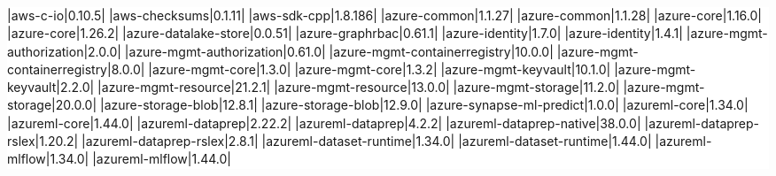 |aws-c-io|0.10.5|
|aws-checksums|0.1.11|
|aws-sdk-cpp|1.8.186|
|azure-common|1.1.27|
|azure-common|1.1.28|
|azure-core|1.16.0|
|azure-core|1.26.2|
|azure-datalake-store|0.0.51|
|azure-graphrbac|0.61.1|
|azure-identity|1.7.0|
|azure-identity|1.4.1|
|azure-mgmt-authorization|2.0.0|
|azure-mgmt-authorization|0.61.0|
|azure-mgmt-containerregistry|10.0.0|
|azure-mgmt-containerregistry|8.0.0|
|azure-mgmt-core|1.3.0|
|azure-mgmt-core|1.3.2|
|azure-mgmt-keyvault|10.1.0|
|azure-mgmt-keyvault|2.2.0|
|azure-mgmt-resource|21.2.1|
|azure-mgmt-resource|13.0.0|
|azure-mgmt-storage|11.2.0|
|azure-mgmt-storage|20.0.0|
|azure-storage-blob|12.8.1|
|azure-storage-blob|12.9.0|
|azure-synapse-ml-predict|1.0.0|
|azureml-core|1.34.0|
|azureml-core|1.44.0|
|azureml-dataprep|2.22.2|
|azureml-dataprep|4.2.2|
|azureml-dataprep-native|38.0.0|
|azureml-dataprep-rslex|1.20.2|
|azureml-dataprep-rslex|2.8.1|
|azureml-dataset-runtime|1.34.0|
|azureml-dataset-runtime|1.44.0|
|azureml-mlflow|1.34.0|
|azureml-mlflow|1.44.0|